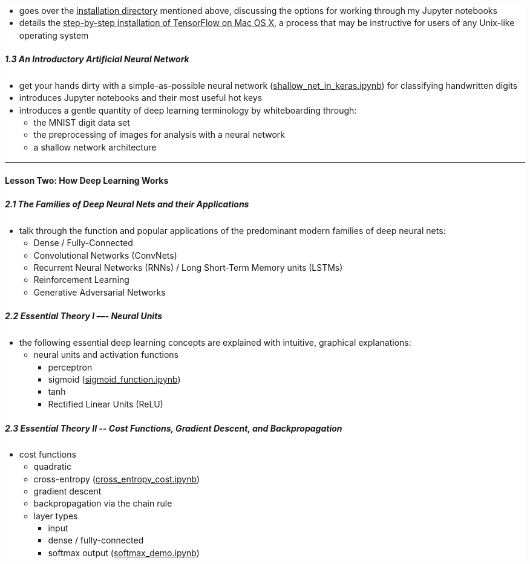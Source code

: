 * goes over the [installation directory](https://github.com/the-deep-learners/TensorFlow-LiveLessons/tree/master/installation) mentioned above, discussing the options for working through my Jupyter notebooks
* details the [step-by-step installation of TensorFlow on Mac OS X](https://github.com/the-deep-learners/TensorFlow-LiveLessons/blob/master/installation/step_by_step_MacOSX_install.md), a process that may be instructive for users of any Unix-like operating system

##### 1.3 An Introductory Artificial Neural Network

* get your hands dirty with a simple-as-possible neural network ([shallow_net_in_keras.ipynb](https://github.com/the-deep-learners/TensorFlow-LiveLessons/blob/master/notebooks/shallow_net_in_keras.ipynb)) for classifying handwritten digits
* introduces Jupyter notebooks and their most useful hot keys
* introduces a gentle quantity of deep learning terminology by whiteboarding through:
  * the MNIST digit data set
  * the preprocessing of images for analysis with a neural network
  * a shallow network architecture

---

#### Lesson Two: How Deep Learning Works

##### 2.1 The Families of Deep Neural Nets and their Applications

* talk through the function and popular applications of the predominant modern families of deep neural nets:
  * Dense / Fully-Connected
  * Convolutional Networks (ConvNets)
  * Recurrent Neural Networks (RNNs) / Long Short-Term Memory units (LSTMs)
  * Reinforcement Learning
  * Generative Adversarial Networks

##### 2.2 Essential Theory I —- Neural Units

* the following essential deep learning concepts are explained with intuitive, graphical explanations: 
  * neural units and activation functions
    * perceptron
    * sigmoid ([sigmoid_function.ipynb](https://github.com/the-deep-learners/TensorFlow-LiveLessons/blob/master/notebooks/sigmoid_function.ipynb))
    * tanh
    * Rectified Linear Units (ReLU)

##### 2.3 Essential Theory II -- Cost Functions, Gradient Descent, and Backpropagation

* cost functions
    * quadratic
    * cross-entropy ([cross_entropy_cost.ipynb](https://github.com/the-deep-learners/TensorFlow-LiveLessons/blob/master/notebooks/cross_entropy_cost.ipynb))
  * gradient descent
  * backpropagation via the chain rule
  * layer types
    * input
    * dense / fully-connected
    * softmax output ([softmax_demo.ipynb](https://github.com/the-deep-learners/TensorFlow-LiveLessons/blob/master/notebooks/softmax_demo.ipynb))
    